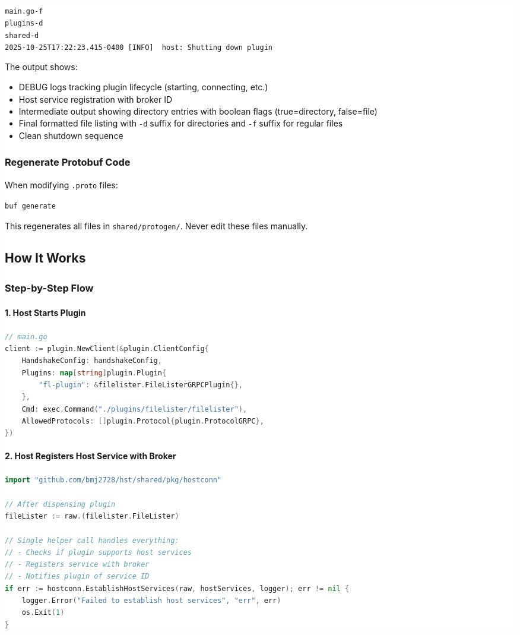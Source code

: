```
main.go-f
plugins-d
shared-d
2025-10-25T17:22:23.415-0400 [INFO]  host: Shutting down plugin
```

The output shows:
- DEBUG logs tracking plugin lifecycle (starting, connecting, etc.)
- Host service registration with broker ID
- Intermediate output showing directory entries with boolean flags (true=directory, false=file)
- Final formatted file listing with `-d` suffix for directories and `-f` suffix for regular files
- Clean shutdown sequence

### Regenerate Protobuf Code

When modifying `.proto` files:

```bash
buf generate
```

This regenerates all files in `shared/protogen/`. Never edit these files manually.

## How It Works

### Step-by-Step Flow

#### 1. Host Starts Plugin

```go
// main.go
client := plugin.NewClient(&plugin.ClientConfig{
    HandshakeConfig: handshakeConfig,
    Plugins: map[string]plugin.Plugin{
        "fl-plugin": &filelister.FileListerGRPCPlugin{},
    },
    Cmd: exec.Command("./plugins/filelister/filelister"),
    AllowedProtocols: []plugin.Protocol{plugin.ProtocolGRPC},
})
```

#### 2. Host Registers Host Service with Broker

```go
import "github.com/bmj2728/hst/shared/pkg/hostconn"

// After dispensing plugin
fileLister := raw.(filelister.FileLister)

// Single helper call handles everything:
// - Checks if plugin supports host services
// - Registers service with broker
// - Notifies plugin of service ID
if err := hostconn.EstablishHostServices(raw, hostServices, logger); err != nil {
    logger.Error("Failed to establish host services", "err", err)
    os.Exit(1)
}
```
